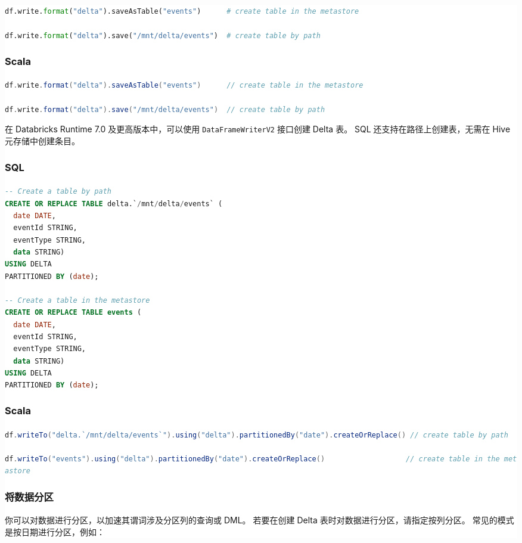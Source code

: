 ```python
df.write.format("delta").saveAsTable("events")      # create table in the metastore

df.write.format("delta").save("/mnt/delta/events")  # create table by path
```

### <a name="scala"></a>Scala

```scala
df.write.format("delta").saveAsTable("events")      // create table in the metastore

df.write.format("delta").save("/mnt/delta/events")  // create table by path
```

在 Databricks Runtime 7.0 及更高版本中，可以使用 ``DataFrameWriterV2`` 接口创建 Delta 表。 SQL 还支持在路径上创建表，无需在 Hive 元存储中创建条目。

### <a name="sql"></a>SQL

```sql
-- Create a table by path
CREATE OR REPLACE TABLE delta.`/mnt/delta/events` (
  date DATE,
  eventId STRING,
  eventType STRING,
  data STRING)
USING DELTA
PARTITIONED BY (date);

-- Create a table in the metastore
CREATE OR REPLACE TABLE events (
  date DATE,
  eventId STRING,
  eventType STRING,
  data STRING)
USING DELTA
PARTITIONED BY (date);
```

### <a name="scala"></a>Scala

```scala
df.writeTo("delta.`/mnt/delta/events`").using("delta").partitionedBy("date").createOrReplace() // create table by path

df.writeTo("events").using("delta").partitionedBy("date").createOrReplace()                   // create table in the metastore
```

### <a name="partition-data"></a>将数据分区

你可以对数据进行分区，以加速其谓词涉及分区列的查询或 DML。
若要在创建 Delta 表时对数据进行分区，请指定按列分区。 常见的模式是按日期进行分区，例如：
